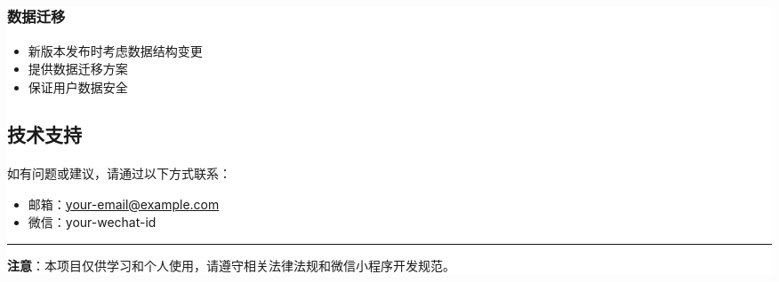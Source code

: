 ### 数据迁移
- 新版本发布时考虑数据结构变更
- 提供数据迁移方案
- 保证用户数据安全

## 技术支持

如有问题或建议，请通过以下方式联系：
- 邮箱：your-email@example.com
- 微信：your-wechat-id

---

**注意**：本项目仅供学习和个人使用，请遵守相关法律法规和微信小程序开发规范。
